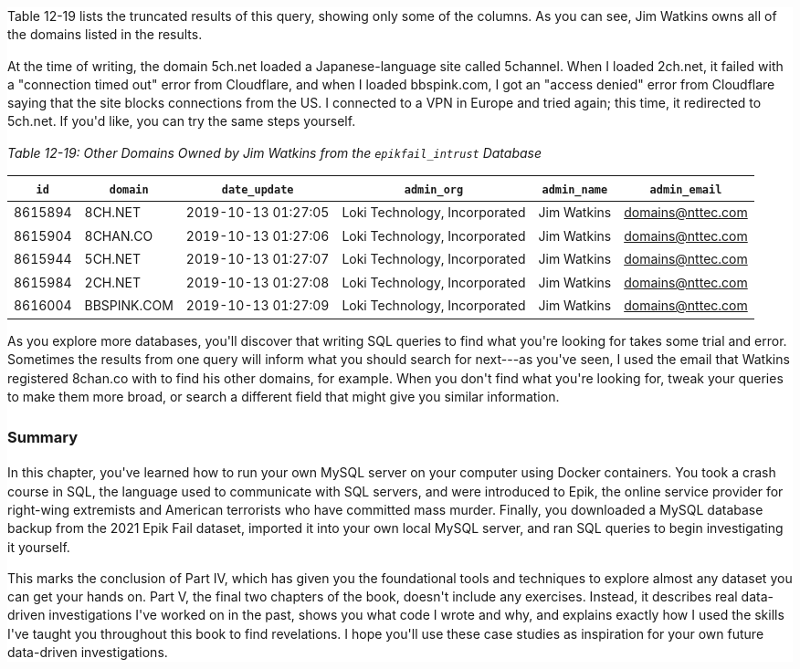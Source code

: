 Table 12-19 lists the truncated results of
this query, showing only some of the columns. As you can see, Jim
Watkins owns all of the domains listed in the results.

At the time of writing, the domain 5ch.net loaded a Japanese-language
site called 5channel. When I loaded 2ch.net, it failed with a
"connection timed out" error from Cloudflare, and when I loaded
bbspink.com, I got an "access denied" error from Cloudflare saying that
the site blocks connections from the US. I connected to a VPN in Europe
and tried again; this time, it redirected to 5ch.net. If you'd like, you
can try the same steps yourself.

*Table 12-19: Other Domains Owned by Jim Watkins from the `epikfail_intrust` Database*

| `id`    | `domain`    | `date_update`       | `admin_org`                   | `admin_name` | `admin_email`     |
| ------- | ----------- | ------------------- | ----------------------------- | ------------ | ----------------- |
| 8615894 | 8CH.NET     | 2019-10-13 01:27:05 | Loki Technology, Incorporated | Jim Watkins  | domains@nttec.com |
| 8615904 | 8CHAN.CO    | 2019-10-13 01:27:06 | Loki Technology, Incorporated | Jim Watkins  | domains@nttec.com |
| 8615944 | 5CH.NET     | 2019-10-13 01:27:07 | Loki Technology, Incorporated | Jim Watkins  | domains@nttec.com |
| 8615984 | 2CH.NET     | 2019-10-13 01:27:08 | Loki Technology, Incorporated | Jim Watkins  | domains@nttec.com |
| 8616004 | BBSPINK.COM | 2019-10-13 01:27:09 | Loki Technology, Incorporated | Jim Watkins  | domains@nttec.com |

As you explore more databases, you'll discover that writing SQL queries
to find what you're looking for takes some trial and error. Sometimes
the results from one query will inform what you should search for
next---as you've seen, I used the email that Watkins registered 8chan.co
with to find his other domains, for example. When you don't find what
you're looking for, tweak your queries to make them more broad, or
search a different field that might give you similar information.

### Summary

In this chapter, you've learned how to run your own MySQL server on your
computer using Docker containers. You took a crash course in SQL, the
language used to communicate with SQL servers, and were introduced to
Epik, the online service provider for right-wing extremists and American
terrorists who have committed mass murder. Finally, you downloaded a
MySQL database backup from the 2021 Epik Fail dataset, imported it into
your own local MySQL server, and ran SQL queries to begin investigating
it yourself.

This marks the conclusion of Part IV, which has given
you the foundational tools and techniques to explore almost any dataset
you can get your hands on. Part V, the final two
chapters of the book, doesn't include any exercises. Instead, it
describes real data-driven investigations I've worked on in the past,
shows you what code I wrote and why, and explains exactly how I used the
skills I've taught you throughout this book to find revelations. I hope
you'll use these case studies as inspiration for your own future
data-driven investigations.
